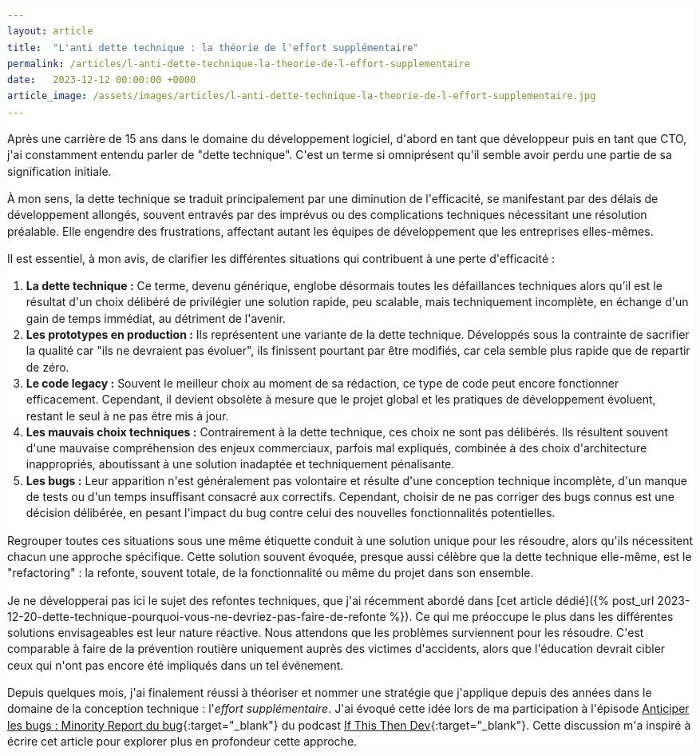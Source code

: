 ```yaml
---
layout: article
title:  "L'anti dette technique : la théorie de l'effort supplémentaire"
permalink: /articles/l-anti-dette-technique-la-theorie-de-l-effort-supplementaire
date:   2023-12-12 00:00:00 +0000
article_image: /assets/images/articles/l-anti-dette-technique-la-theorie-de-l-effort-supplementaire.jpg
---
```


Après une carrière de 15 ans dans le domaine du développement logiciel, d'abord en tant que développeur puis en tant que CTO, j'ai constamment entendu parler de "dette technique". C'est un terme si omniprésent qu'il semble avoir perdu une partie de sa signification initiale. 

À mon sens, la dette technique se traduit principalement par une diminution de l'efficacité, se manifestant par des délais de développement allongés, souvent entravés par des imprévus ou des complications techniques nécessitant une résolution préalable. Elle engendre des frustrations, affectant autant les équipes de développement que les entreprises elles-mêmes.

Il est essentiel, à mon avis, de clarifier les différentes situations qui contribuent à une perte d'efficacité :
1. **La dette technique :** Ce terme, devenu générique, englobe désormais toutes les défaillances techniques alors qu’il est le résultat d'un choix délibéré de privilégier une solution rapide, peu scalable, mais techniquement incomplète, en échange d'un gain de temps immédiat, au détriment de l'avenir.
2. **Les prototypes en production :** Ils représentent une variante de la dette technique. Développés sous la contrainte de sacrifier la qualité car "ils ne devraient pas évoluer", ils finissent pourtant par être modifiés, car cela semble plus rapide que de repartir de zéro.
3. **Le code legacy :** Souvent le meilleur choix au moment de sa rédaction, ce type de code peut encore fonctionner efficacement. Cependant, il devient obsolète à mesure que le projet global et les pratiques de développement évoluent, restant le seul à ne pas être mis à jour.
4. **Les mauvais choix techniques :** Contrairement à la dette technique, ces choix ne sont pas délibérés. Ils résultent souvent d'une mauvaise compréhension des enjeux commerciaux, parfois mal expliqués, combinée à des choix d'architecture inappropriés, aboutissant à une solution inadaptée et techniquement pénalisante.
5. **Les bugs :** Leur apparition n'est généralement pas volontaire et résulte d'une conception technique incomplète, d'un manque de tests ou d'un temps insuffisant consacré aux correctifs. Cependant, choisir de ne pas corriger des bugs connus est une décision délibérée, en pesant l'impact du bug contre celui des nouvelles fonctionnalités potentielles.

Regrouper toutes ces situations sous une même étiquette conduit à une solution unique pour les résoudre, alors qu'ils nécessitent chacun une approche spécifique. Cette solution souvent évoquée, presque aussi célèbre que la dette technique elle-même, est le "refactoring" : la refonte, souvent totale, de la fonctionnalité ou même du projet dans son ensemble.

Je ne développerai pas ici le sujet des refontes techniques, que j'ai récemment abordé dans [cet article dédié]({% post_url 2023-12-20-dette-technique-pourquoi-vous-ne-devriez-pas-faire-de-refonte %}). Ce qui me préoccupe le plus dans les différentes solutions envisageables est leur nature réactive. Nous attendons que les problèmes surviennent pour les résoudre.
C'est comparable à faire de la prévention routière uniquement auprès des victimes d'accidents, alors que l'éducation devrait cibler ceux qui n'ont pas encore été impliqués dans un tel événement.

Depuis quelques mois, j'ai finalement réussi à théoriser et nommer une stratégie que j'applique depuis des années dans le domaine de la conception technique : l'*effort supplémentaire*. J'ai évoqué cette idée lors de ma participation à l'épisode [Anticiper les bugs : Minority Report du bug](https://open.spotify.com/episode/5QrTn83tLCFRpQPo31hY8n){:target="_blank"} du podcast [If This Then Dev](https://www.ifttd.io/){:target="_blank"}. Cette discussion m'a inspiré à écrire cet article pour explorer plus en profondeur cette approche.
